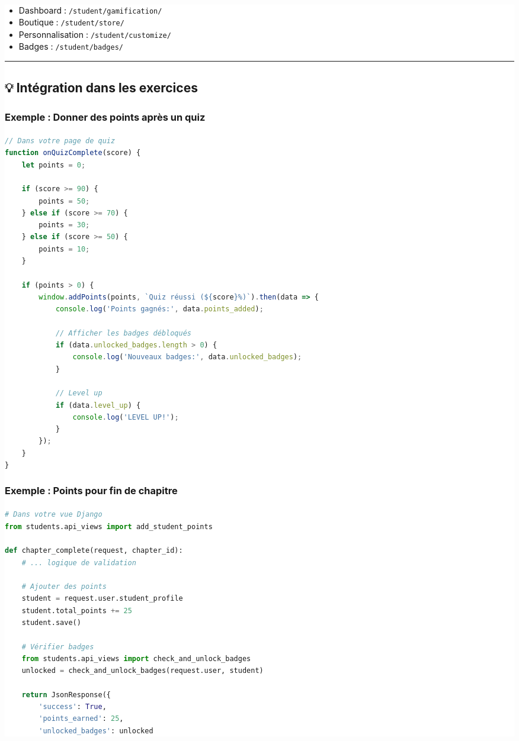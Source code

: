 - Dashboard : `/student/gamification/`
- Boutique : `/student/store/`
- Personnalisation : `/student/customize/`
- Badges : `/student/badges/`

---

## 💡 Intégration dans les exercices

### Exemple : Donner des points après un quiz

```javascript
// Dans votre page de quiz
function onQuizComplete(score) {
    let points = 0;
    
    if (score >= 90) {
        points = 50;
    } else if (score >= 70) {
        points = 30;
    } else if (score >= 50) {
        points = 10;
    }
    
    if (points > 0) {
        window.addPoints(points, `Quiz réussi (${score}%)`).then(data => {
            console.log('Points gagnés:', data.points_added);
            
            // Afficher les badges débloqués
            if (data.unlocked_badges.length > 0) {
                console.log('Nouveaux badges:', data.unlocked_badges);
            }
            
            // Level up
            if (data.level_up) {
                console.log('LEVEL UP!');
            }
        });
    }
}
```

### Exemple : Points pour fin de chapitre

```python
# Dans votre vue Django
from students.api_views import add_student_points

def chapter_complete(request, chapter_id):
    # ... logique de validation
    
    # Ajouter des points
    student = request.user.student_profile
    student.total_points += 25
    student.save()
    
    # Vérifier badges
    from students.api_views import check_and_unlock_badges
    unlocked = check_and_unlock_badges(request.user, student)
    
    return JsonResponse({
        'success': True,
        'points_earned': 25,
        'unlocked_badges': unlocked
```